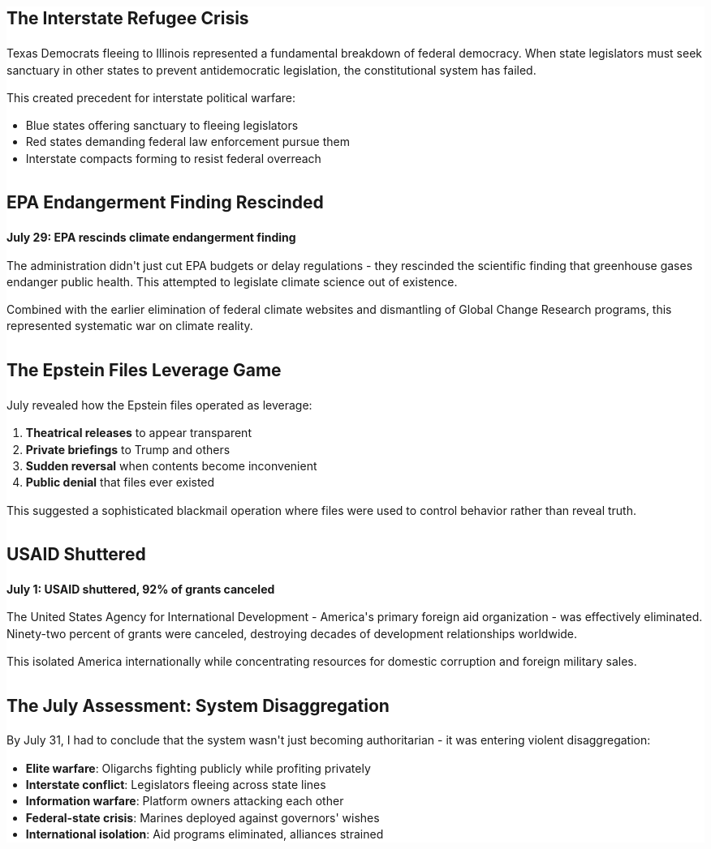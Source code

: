 ## The Interstate Refugee Crisis

Texas Democrats fleeing to Illinois represented a fundamental breakdown of federal democracy. When state legislators must seek sanctuary in other states to prevent antidemocratic legislation, the constitutional system has failed.

This created precedent for interstate political warfare:
- Blue states offering sanctuary to fleeing legislators
- Red states demanding federal law enforcement pursue them
- Interstate compacts forming to resist federal overreach

## EPA Endangerment Finding Rescinded

**July 29: EPA rescinds climate endangerment finding**

The administration didn't just cut EPA budgets or delay regulations - they rescinded the scientific finding that greenhouse gases endanger public health. This attempted to legislate climate science out of existence.

Combined with the earlier elimination of federal climate websites and dismantling of Global Change Research programs, this represented systematic war on climate reality.

## The Epstein Files Leverage Game

July revealed how the Epstein files operated as leverage:

1. **Theatrical releases** to appear transparent
2. **Private briefings** to Trump and others  
3. **Sudden reversal** when contents become inconvenient
4. **Public denial** that files ever existed

This suggested a sophisticated blackmail operation where files were used to control behavior rather than reveal truth.

## USAID Shuttered

**July 1: USAID shuttered, 92% of grants canceled**

The United States Agency for International Development - America's primary foreign aid organization - was effectively eliminated. Ninety-two percent of grants were canceled, destroying decades of development relationships worldwide.

This isolated America internationally while concentrating resources for domestic corruption and foreign military sales.

## The July Assessment: System Disaggregation

By July 31, I had to conclude that the system wasn't just becoming authoritarian - it was entering violent disaggregation:

- **Elite warfare**: Oligarchs fighting publicly while profiting privately
- **Interstate conflict**: Legislators fleeing across state lines
- **Information warfare**: Platform owners attacking each other
- **Federal-state crisis**: Marines deployed against governors' wishes
- **International isolation**: Aid programs eliminated, alliances strained

